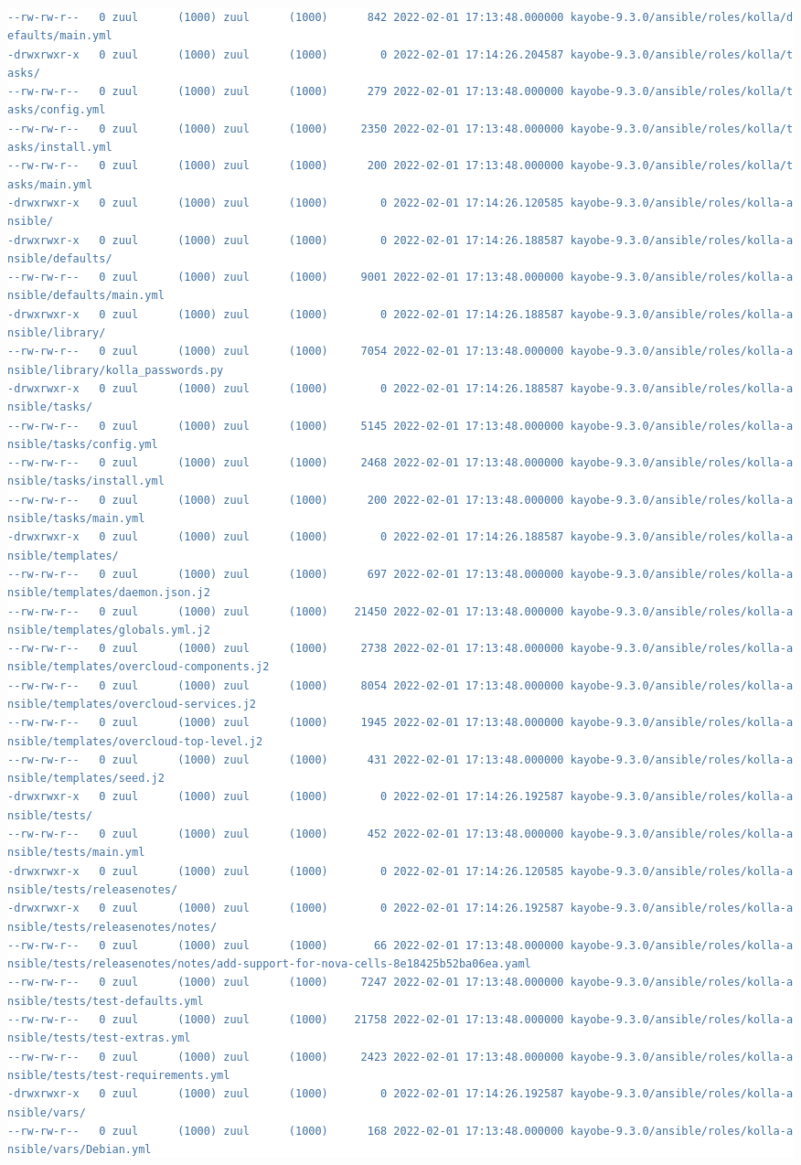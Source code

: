 ```diff
--rw-rw-r--   0 zuul      (1000) zuul      (1000)      842 2022-02-01 17:13:48.000000 kayobe-9.3.0/ansible/roles/kolla/defaults/main.yml
-drwxrwxr-x   0 zuul      (1000) zuul      (1000)        0 2022-02-01 17:14:26.204587 kayobe-9.3.0/ansible/roles/kolla/tasks/
--rw-rw-r--   0 zuul      (1000) zuul      (1000)      279 2022-02-01 17:13:48.000000 kayobe-9.3.0/ansible/roles/kolla/tasks/config.yml
--rw-rw-r--   0 zuul      (1000) zuul      (1000)     2350 2022-02-01 17:13:48.000000 kayobe-9.3.0/ansible/roles/kolla/tasks/install.yml
--rw-rw-r--   0 zuul      (1000) zuul      (1000)      200 2022-02-01 17:13:48.000000 kayobe-9.3.0/ansible/roles/kolla/tasks/main.yml
-drwxrwxr-x   0 zuul      (1000) zuul      (1000)        0 2022-02-01 17:14:26.120585 kayobe-9.3.0/ansible/roles/kolla-ansible/
-drwxrwxr-x   0 zuul      (1000) zuul      (1000)        0 2022-02-01 17:14:26.188587 kayobe-9.3.0/ansible/roles/kolla-ansible/defaults/
--rw-rw-r--   0 zuul      (1000) zuul      (1000)     9001 2022-02-01 17:13:48.000000 kayobe-9.3.0/ansible/roles/kolla-ansible/defaults/main.yml
-drwxrwxr-x   0 zuul      (1000) zuul      (1000)        0 2022-02-01 17:14:26.188587 kayobe-9.3.0/ansible/roles/kolla-ansible/library/
--rw-rw-r--   0 zuul      (1000) zuul      (1000)     7054 2022-02-01 17:13:48.000000 kayobe-9.3.0/ansible/roles/kolla-ansible/library/kolla_passwords.py
-drwxrwxr-x   0 zuul      (1000) zuul      (1000)        0 2022-02-01 17:14:26.188587 kayobe-9.3.0/ansible/roles/kolla-ansible/tasks/
--rw-rw-r--   0 zuul      (1000) zuul      (1000)     5145 2022-02-01 17:13:48.000000 kayobe-9.3.0/ansible/roles/kolla-ansible/tasks/config.yml
--rw-rw-r--   0 zuul      (1000) zuul      (1000)     2468 2022-02-01 17:13:48.000000 kayobe-9.3.0/ansible/roles/kolla-ansible/tasks/install.yml
--rw-rw-r--   0 zuul      (1000) zuul      (1000)      200 2022-02-01 17:13:48.000000 kayobe-9.3.0/ansible/roles/kolla-ansible/tasks/main.yml
-drwxrwxr-x   0 zuul      (1000) zuul      (1000)        0 2022-02-01 17:14:26.188587 kayobe-9.3.0/ansible/roles/kolla-ansible/templates/
--rw-rw-r--   0 zuul      (1000) zuul      (1000)      697 2022-02-01 17:13:48.000000 kayobe-9.3.0/ansible/roles/kolla-ansible/templates/daemon.json.j2
--rw-rw-r--   0 zuul      (1000) zuul      (1000)    21450 2022-02-01 17:13:48.000000 kayobe-9.3.0/ansible/roles/kolla-ansible/templates/globals.yml.j2
--rw-rw-r--   0 zuul      (1000) zuul      (1000)     2738 2022-02-01 17:13:48.000000 kayobe-9.3.0/ansible/roles/kolla-ansible/templates/overcloud-components.j2
--rw-rw-r--   0 zuul      (1000) zuul      (1000)     8054 2022-02-01 17:13:48.000000 kayobe-9.3.0/ansible/roles/kolla-ansible/templates/overcloud-services.j2
--rw-rw-r--   0 zuul      (1000) zuul      (1000)     1945 2022-02-01 17:13:48.000000 kayobe-9.3.0/ansible/roles/kolla-ansible/templates/overcloud-top-level.j2
--rw-rw-r--   0 zuul      (1000) zuul      (1000)      431 2022-02-01 17:13:48.000000 kayobe-9.3.0/ansible/roles/kolla-ansible/templates/seed.j2
-drwxrwxr-x   0 zuul      (1000) zuul      (1000)        0 2022-02-01 17:14:26.192587 kayobe-9.3.0/ansible/roles/kolla-ansible/tests/
--rw-rw-r--   0 zuul      (1000) zuul      (1000)      452 2022-02-01 17:13:48.000000 kayobe-9.3.0/ansible/roles/kolla-ansible/tests/main.yml
-drwxrwxr-x   0 zuul      (1000) zuul      (1000)        0 2022-02-01 17:14:26.120585 kayobe-9.3.0/ansible/roles/kolla-ansible/tests/releasenotes/
-drwxrwxr-x   0 zuul      (1000) zuul      (1000)        0 2022-02-01 17:14:26.192587 kayobe-9.3.0/ansible/roles/kolla-ansible/tests/releasenotes/notes/
--rw-rw-r--   0 zuul      (1000) zuul      (1000)       66 2022-02-01 17:13:48.000000 kayobe-9.3.0/ansible/roles/kolla-ansible/tests/releasenotes/notes/add-support-for-nova-cells-8e18425b52ba06ea.yaml
--rw-rw-r--   0 zuul      (1000) zuul      (1000)     7247 2022-02-01 17:13:48.000000 kayobe-9.3.0/ansible/roles/kolla-ansible/tests/test-defaults.yml
--rw-rw-r--   0 zuul      (1000) zuul      (1000)    21758 2022-02-01 17:13:48.000000 kayobe-9.3.0/ansible/roles/kolla-ansible/tests/test-extras.yml
--rw-rw-r--   0 zuul      (1000) zuul      (1000)     2423 2022-02-01 17:13:48.000000 kayobe-9.3.0/ansible/roles/kolla-ansible/tests/test-requirements.yml
-drwxrwxr-x   0 zuul      (1000) zuul      (1000)        0 2022-02-01 17:14:26.192587 kayobe-9.3.0/ansible/roles/kolla-ansible/vars/
--rw-rw-r--   0 zuul      (1000) zuul      (1000)      168 2022-02-01 17:13:48.000000 kayobe-9.3.0/ansible/roles/kolla-ansible/vars/Debian.yml
```